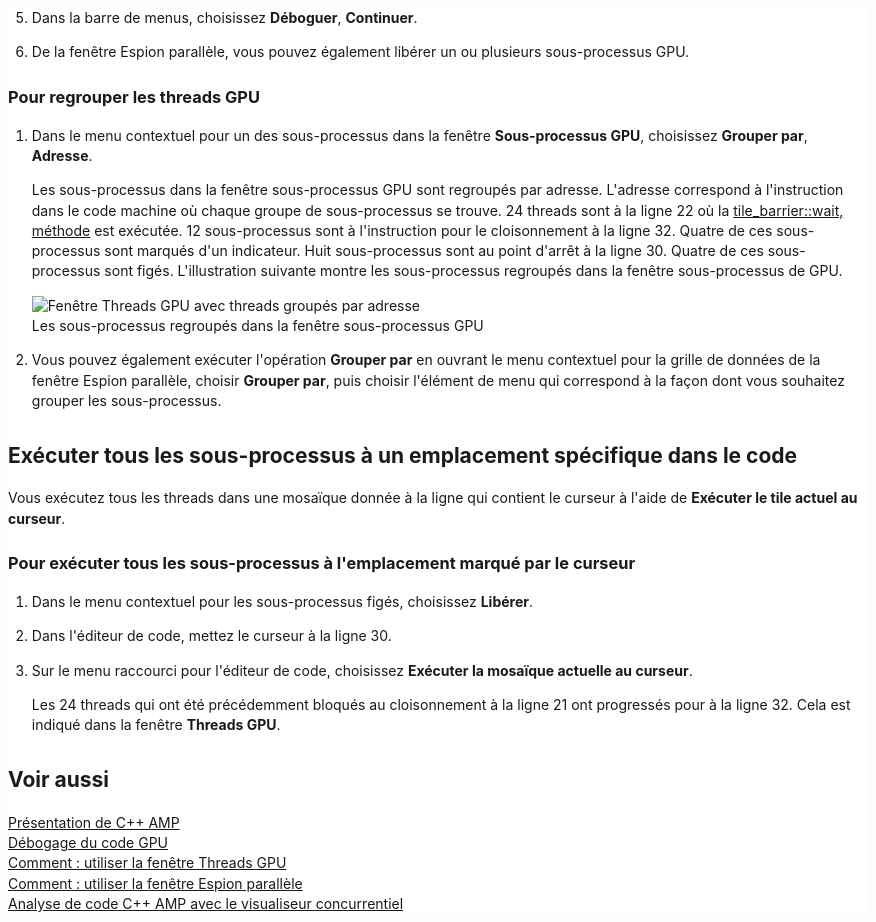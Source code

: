 5.  Dans la barre de menus, choisissez **Déboguer**, **Continuer**.  
  
6.  De la fenêtre Espion parallèle, vous pouvez également libérer un ou plusieurs sous\-processus GPU.  
  
### Pour regrouper les threads GPU  
  
1.  Dans le menu contextuel pour un des sous\-processus dans la fenêtre **Sous\-processus GPU**, choisissez **Grouper par**, **Adresse**.  
  
     Les sous\-processus dans la fenêtre sous\-processus GPU sont regroupés par adresse.  L'adresse correspond à l'instruction dans le code machine où chaque groupe de sous\-processus se trouve. 24 threads sont à la ligne 22 où la [tile\_barrier::wait, méthode](../Topic/tile_barrier::wait%20Method.md) est exécutée. 12 sous\-processus sont à l'instruction pour le cloisonnement à la ligne 32.  Quatre de ces sous\-processus sont marqués d'un indicateur.  Huit sous\-processus sont au point d'arrêt à la ligne 30.  Quatre de ces sous\-processus sont figés.  L'illustration suivante montre les sous\-processus regroupés dans la fenêtre sous\-processus de GPU.  
  
     ![Fenêtre Threads GPU avec threads groupés par adresse](../../parallel/amp/media/campl.png "CampL")  
Les sous\-processus regroupés dans la fenêtre sous\-processus GPU  
  
2.  Vous pouvez également exécuter l'opération **Grouper par** en ouvrant le menu contextuel pour la grille de données de la fenêtre Espion parallèle, choisir **Grouper par**, puis choisir l'élément de menu qui correspond à la façon dont vous souhaitez grouper les sous\-processus.  
  
## Exécuter tous les sous\-processus à un emplacement spécifique dans le code  
 Vous exécutez tous les threads dans une mosaïque donnée à la ligne qui contient le curseur à l'aide de **Exécuter le tile actuel au curseur**.  
  
### Pour exécuter tous les sous\-processus à l'emplacement marqué par le curseur  
  
1.  Dans le menu contextuel pour les sous\-processus figés, choisissez **Libérer**.  
  
2.  Dans l'éditeur de code, mettez le curseur à la ligne 30.  
  
3.  Sur le menu raccourci pour l'éditeur de code, choisissez **Exécuter la mosaïque actuelle au curseur**.  
  
     Les 24 threads qui ont été précédemment bloqués au cloisonnement à la ligne 21 ont progressés pour à la ligne 32.  Cela est indiqué dans la fenêtre **Threads GPU**.  
  
## Voir aussi  
 [Présentation de C\+\+ AMP](../../parallel/amp/cpp-amp-overview.md)   
 [Débogage du code GPU](../Topic/Debugging%20GPU%20Code.md)   
 [Comment : utiliser la fenêtre Threads GPU](../Topic/How%20to:%20Use%20the%20GPU%20Threads%20Window.md)   
 [Comment : utiliser la fenêtre Espion parallèle](../Topic/How%20to:%20Use%20the%20Parallel%20Watch%20Window.md)   
 [Analyse de code C\+\+ AMP avec le visualiseur concurrentiel](http://go.microsoft.com/fwlink/?LinkID=253987&clcid=0x409)